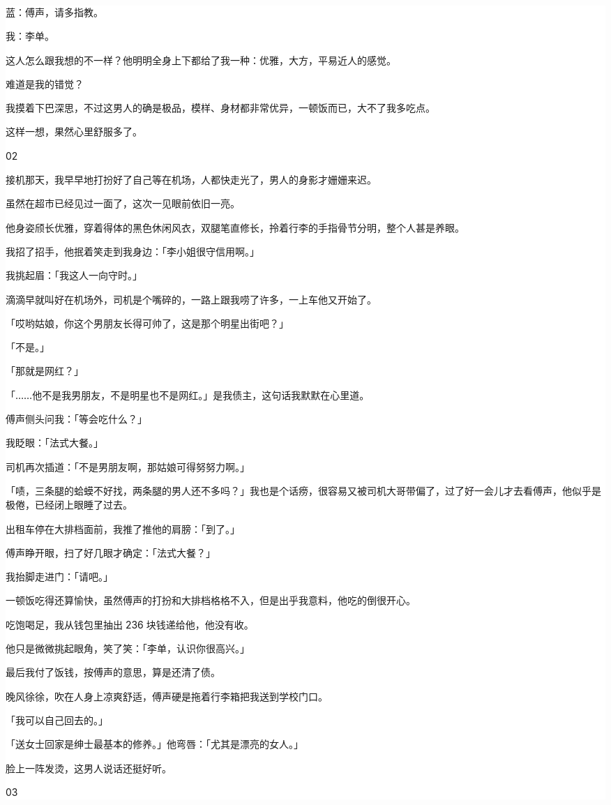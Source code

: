 蓝：傅声，请多指教。

我：李单。

这人怎么跟我想的不一样？他明明全身上下都给了我一种：优雅，大方，平易近人的感觉。

难道是我的错觉？

我摸着下巴深思，不过这男人的确是极品，模样、身材都非常优异，一顿饭而已，大不了我多吃点。

这样一想，果然心里舒服多了。

02

接机那天，我早早地打扮好了自己等在机场，人都快走光了，男人的身影才姗姗来迟。

虽然在超市已经见过一面了，这次一见眼前依旧一亮。

他身姿颀长优雅，穿着得体的黑色休闲风衣，双腿笔直修长，拎着行李的手指骨节分明，整个人甚是养眼。

我招了招手，他抿着笑走到我身边：「李小姐很守信用啊。」

我挑起眉：「我这人一向守时。」

滴滴早就叫好在机场外，司机是个嘴碎的，一路上跟我唠了许多，一上车他又开始了。

「哎哟姑娘，你这个男朋友长得可帅了，这是那个明星出街吧？」

「不是。」

「那就是网红？」

「……他不是我男朋友，不是明星也不是网红。」是我债主，这句话我默默在心里道。

傅声侧头问我：「等会吃什么？」

我眨眼：「法式大餐。」

司机再次插道：「不是男朋友啊，那姑娘可得努努力啊。」

「啧，三条腿的蛤蟆不好找，两条腿的男人还不多吗？」我也是个话痨，很容易又被司机大哥带偏了，过了好一会儿才去看傅声，他似乎是极倦，已经闭上眼睡了过去。

出租车停在大排档面前，我推了推他的肩膀：「到了。」

傅声睁开眼，扫了好几眼才确定：「法式大餐？」

我抬脚走进门：「请吧。」

一顿饭吃得还算愉快，虽然傅声的打扮和大排档格格不入，但是出乎我意料，他吃的倒很开心。

吃饱喝足，我从钱包里抽出 236 块钱递给他，他没有收。

他只是微微挑起眼角，笑了笑：「李单，认识你很高兴。」

最后我付了饭钱，按傅声的意思，算是还清了债。

晚风徐徐，吹在人身上凉爽舒适，傅声硬是拖着行李箱把我送到学校门口。

「我可以自己回去的。」

「送女士回家是绅士最基本的修养。」他弯唇：「尤其是漂亮的女人。」

脸上一阵发烫，这男人说话还挺好听。

03
